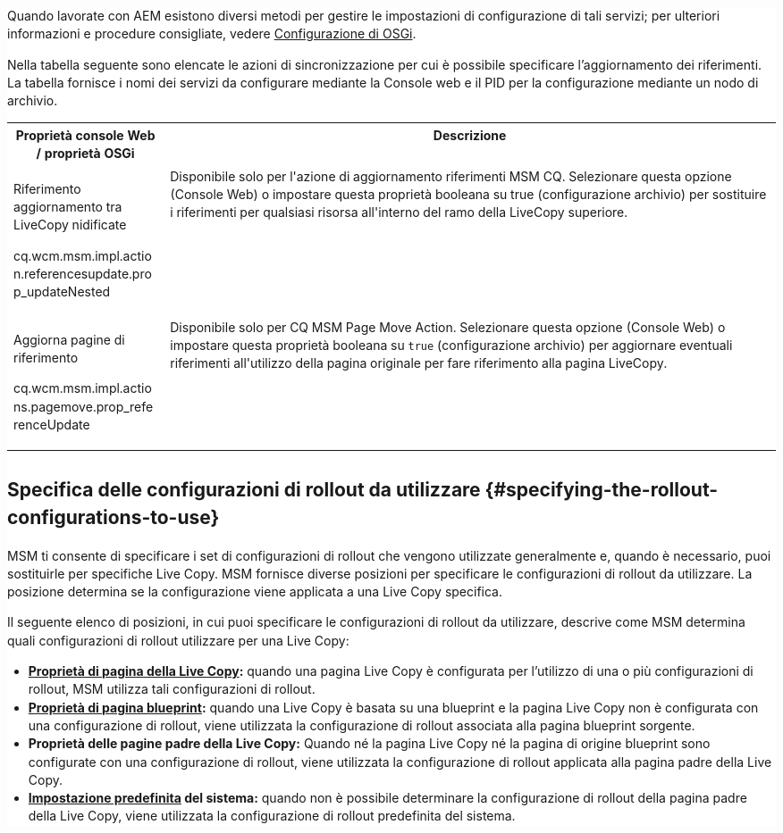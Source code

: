 Quando lavorate con AEM esistono diversi metodi per gestire le impostazioni di configurazione di tali servizi; per ulteriori informazioni e procedure consigliate, vedere [Configurazione di OSGi](/help/sites-deploying/configuring-osgi.md).

Nella tabella seguente sono elencate le azioni di sincronizzazione per cui è possibile specificare l’aggiornamento dei riferimenti. La tabella fornisce i nomi dei servizi da configurare mediante la Console web e il PID per la configurazione mediante un nodo di archivio.

<table>
 <tbody>
  <tr>
   <th>Proprietà console Web / proprietà OSGi</th>
   <th>Descrizione</th>
  </tr>
  <tr>
   <td><p>Riferimento aggiornamento tra LiveCopy nidificate</p> <p>cq.wcm.msm.impl.action.referencesupdate.prop_updateNested</p> </td>
   <td>Disponibile solo per l'azione di aggiornamento riferimenti MSM CQ. Selezionare questa opzione (Console Web) o impostare questa proprietà booleana su true (configurazione archivio) per sostituire i riferimenti per qualsiasi risorsa all'interno del ramo della LiveCopy superiore.</td>
  </tr>
  <tr>
   <td><p>Aggiorna pagine di riferimento</p> <p>cq.wcm.msm.impl.actions.pagemove.prop_referenceUpdate</p> </td>
   <td>Disponibile solo per CQ MSM Page Move Action. Selezionare questa opzione (Console Web) o impostare questa proprietà booleana su <code>true</code> (configurazione archivio) per aggiornare eventuali riferimenti all'utilizzo della pagina originale per fare riferimento alla pagina LiveCopy.</td>
  </tr>
 </tbody>
</table>

## Specifica delle configurazioni di rollout da utilizzare {#specifying-the-rollout-configurations-to-use}

MSM ti consente di specificare i set di configurazioni di rollout che vengono utilizzate generalmente e, quando è necessario, puoi sostituirle per specifiche Live Copy. MSM fornisce diverse posizioni per specificare le configurazioni di rollout da utilizzare. La posizione determina se la configurazione viene applicata a una Live Copy specifica.

Il seguente elenco di posizioni, in cui puoi specificare le configurazioni di rollout da utilizzare, descrive come MSM determina quali configurazioni di rollout utilizzare per una Live Copy:

* **[Proprietà di pagina della Live Copy](/help/sites-administering/msm-sync.md#setting-the-rollout-configurations-for-a-live-copy-page):** quando una pagina Live Copy è configurata per l’utilizzo di una o più configurazioni di rollout, MSM utilizza tali configurazioni di rollout.
* **[Proprietà di pagina blueprint](/help/sites-administering/msm-sync.md#setting-the-rollout-configuration-for-a-blueprint-page):** quando una Live Copy è basata su una blueprint e la pagina Live Copy non è configurata con una configurazione di rollout, viene utilizzata la configurazione di rollout associata alla pagina blueprint sorgente.
* **Proprietà delle pagine padre della Live Copy:** Quando né la pagina Live Copy né la pagina di origine blueprint sono configurate con una configurazione di rollout, viene utilizzata la configurazione di rollout applicata alla pagina padre della Live Copy.
* **[Impostazione predefinita](/help/sites-administering/msm-sync.md#setting-the-system-default-rollout-configuration) del sistema:** quando non è possibile determinare la configurazione di rollout della pagina padre della Live Copy, viene utilizzata la configurazione di rollout predefinita del sistema.
